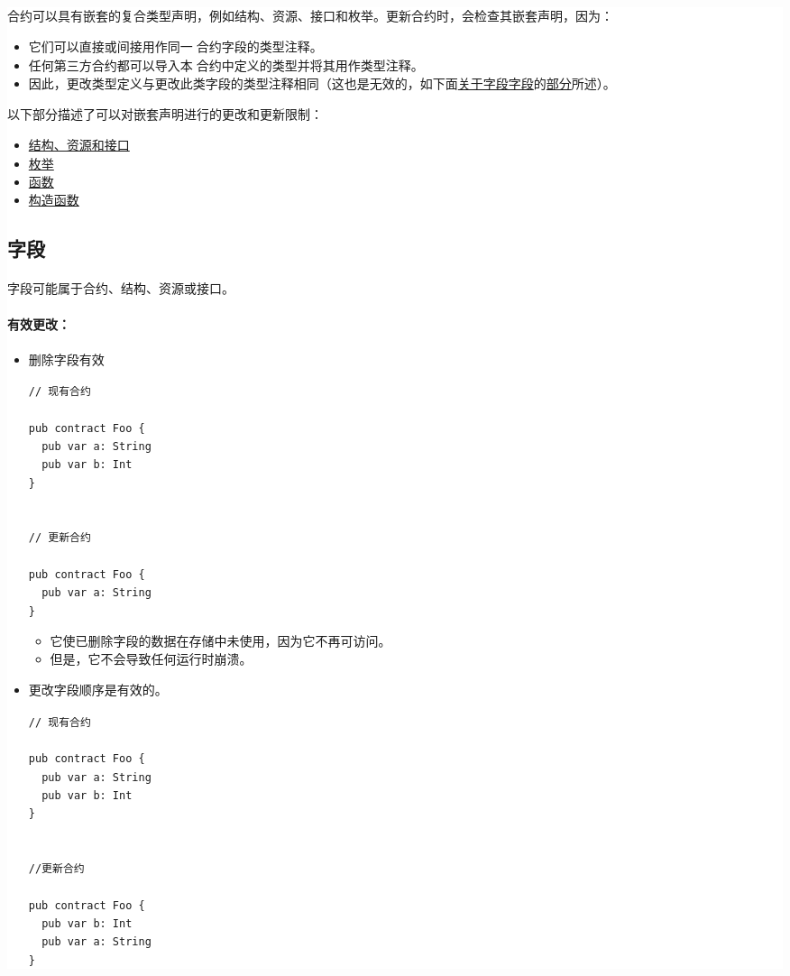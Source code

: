 合约可以具有嵌套的复合类型声明，例如结构、资源、接口和枚举。更新合约时，会检查其嵌套声明，因为：

- 它们可以直接或间接用作同一 合约字段的类型注释。
- 任何第三方合约都可以导入本 合约中定义的类型并将其用作类型注释。
- 因此，更改类型定义与更改此类字段的类型注释相同（这也是无效的，如下面[关于字段字段](https://docs.onflow.org/cadence/language/contract-updatability/#fields)的[部分](https://docs.onflow.org/cadence/language/contract-updatability/#fields)所述）。

以下部分描述了可以对嵌套声明进行的更改和更新限制：

- [结构、资源和接口](https://docs.onflow.org/cadence/language/contract-updatability/#structs-resources-and-interfaces)
- [枚举](https://docs.onflow.org/cadence/language/contract-updatability/#enums)
- [函数](https://docs.onflow.org/cadence/language/contract-updatability/#functions)
- [构造函数](https://docs.onflow.org/cadence/language/contract-updatability/#constructors)

## 字段

字段可能属于合约、结构、资源或接口。

#### 有效更改：

- 删除字段有效

  ```cadence
  // 现有合约
  
  pub contract Foo {
    pub var a: String
    pub var b: Int
  }
  
  
  // 更新合约
  
  pub contract Foo {
    pub var a: String
  }
  ```

  - 它使已删除字段的数据在存储中未使用，因为它不再可访问。
  - 但是，它不会导致任何运行时崩溃。

- 更改字段顺序是有效的。

  ```cadence
  // 现有合约
  
  pub contract Foo {
    pub var a: String
    pub var b: Int
  }
  
  
  //更新合约
  
  pub contract Foo {
    pub var b: Int
    pub var a: String
  }
  ```
